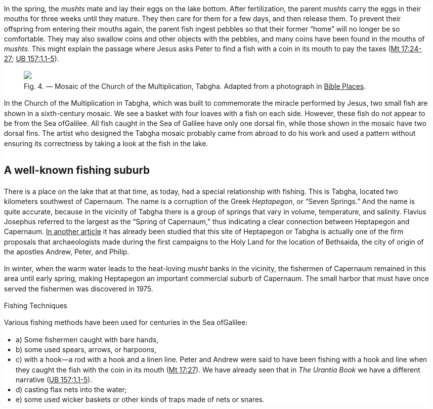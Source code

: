 In the spring, the _mushts_ mate and lay their eggs on the lake bottom. After fertilization, the parent _mushts_ carry the eggs in their mouths for three weeks until they mature. They then care for them for a few days, and then release them. To prevent their offspring from entering their mouths again, the parent fish ingest pebbles so that their former “home” will no longer be so comfortable. They may also swallow coins and other objects with the pebbles, and many coins have been found in the mouths of _mushts_. This might explain the passage where Jesus asks Peter to find a fish with a coin in its mouth to pay the taxes ([Mt 17:24-27](/en/Bible/Matthew/17#v24); <a id="a115_733"></a>[UB 157:1.1-5](/en/The_Urantia_Book/157#p1_1)).

<figure id="Figure_4" class="image urantiapedia image-style-align-left">
<img src="/image/article/Jan_Herca/The_fishing_sector_in_Sea_of_Galilee/07102002145151.jpg">
<figcaption>Fig. 4. — Mosaic of the Church of the Multiplication, Tabgha. Adapted from a photograph in <a href="https://www.bibleplaces.com/">Bible Places</a>.</figcaption>
</figure>

In the Church of the Multiplication in Tabgha, which was built to commemorate the miracle performed by Jesus, two small fish are shown in a sixth-century mosaic. We see a basket with four loaves with a fish on each side. However, these fish do not appear to be from the Sea of ​​Galilee. All fish caught in the Sea of ​​Galilee have only one dorsal fin, while those shown in the mosaic have two dorsal fins. The artist who designed the Tabgha mosaic probably came from abroad to do his work and used a pattern without ensuring its correctness by taking a look at the fish in the lake.
<br style="clear:both;"/>

## A well-known fishing suburb

There is a place on the lake that at that time, as today, had a special relationship with fishing. This is Tabgha, located two kilometers southwest of Capernaum. The name is a corruption of the Greek _Heptapegon_, or “Seven Springs.” And the name is quite accurate, because in the vicinity of Tabgha there is a group of springs that vary in volume, temperature, and salinity. Flavius ​​Josephus referred to the largest as the “Spring of Capernaum,” thus indicating a clear connection between Heptapegon and Capernaum. [In another article](/en/article/Jan_Herca/The_lost_city_of_Bethsaida) it has already been studied that this site of Heptapegon or Tabgha is actually one of the firm proposals that archaeologists made during the first campaigns to the Holy Land for the location of Bethsaida, the city of origin of the apostles Andrew, Peter, and Philip.

In winter, when the warm water leads to the heat-loving _musht_ banks in the vicinity, the fishermen of Capernaum remained in this area until early spring, making Heptapegon an important commercial suburb of Capernaum. The small harbor that must have once served the fishermen was discovered in 1975.

Fishing Techniques

Various fishing methods have been used for centuries in the Sea of ​​Galilee:

- a) Some fishermen caught with bare hands,
- b) some used spears, arrows, or harpoons,
- c) with a hook—a rod with a hook and a linen line. Peter and Andrew were said to have been fishing with a hook and line when they caught the fish with the coin in its mouth ([Mt 17:27](/en/Bible/Matthew/17#v17)). We have already seen that in _The Urantia Book_ we have a different narrative (<a id="a137_294"></a>[UB 157:1.1-5](/en/The_Urantia_Book/157#p1_1)).
- d) casting flax nets into the water;
- e) some used wicker baskets or other kinds of traps made of nets or snares.
